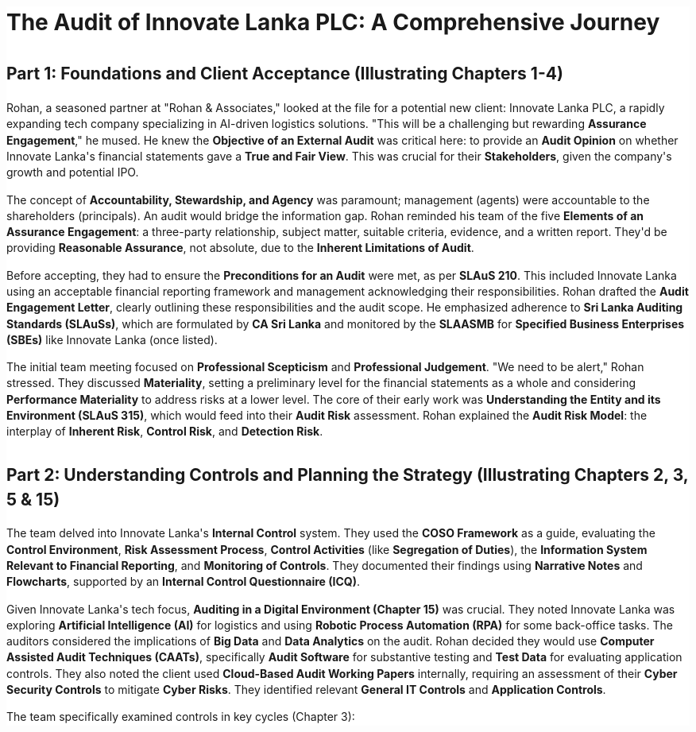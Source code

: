 # The Audit of Innovate Lanka PLC: A Comprehensive Journey

## Part 1: Foundations and Client Acceptance (Illustrating Chapters 1-4)

Rohan, a seasoned partner at "Rohan & Associates," looked at the file for a potential new client: Innovate Lanka PLC, a rapidly expanding tech company specializing in AI-driven logistics solutions. "This will be a challenging but rewarding **Assurance Engagement**," he mused. He knew the **Objective of an External Audit** was critical here: to provide an **Audit Opinion** on whether Innovate Lanka's financial statements gave a **True and Fair View**. This was crucial for their **Stakeholders**, given the company's growth and potential IPO.

The concept of **Accountability, Stewardship, and Agency** was paramount; management (agents) were accountable to the shareholders (principals). An audit would bridge the information gap. Rohan reminded his team of the five **Elements of an Assurance Engagement**: a three-party relationship, subject matter, suitable criteria, evidence, and a written report. They'd be providing **Reasonable Assurance**, not absolute, due to the **Inherent Limitations of Audit**.

Before accepting, they had to ensure the **Preconditions for an Audit** were met, as per **SLAuS 210**. This included Innovate Lanka using an acceptable financial reporting framework and management acknowledging their responsibilities. Rohan drafted the **Audit Engagement Letter**, clearly outlining these responsibilities and the audit scope. He emphasized adherence to **Sri Lanka Auditing Standards (SLAuSs)**, which are formulated by **CA Sri Lanka** and monitored by the **SLAASMB** for **Specified Business Enterprises (SBEs)** like Innovate Lanka (once listed).

The initial team meeting focused on **Professional Scepticism** and **Professional Judgement**. "We need to be alert," Rohan stressed. They discussed **Materiality**, setting a preliminary level for the financial statements as a whole and considering **Performance Materiality** to address risks at a lower level. The core of their early work was **Understanding the Entity and its Environment (SLAuS 315)**, which would feed into their **Audit Risk** assessment. Rohan explained the **Audit Risk Model**: the interplay of **Inherent Risk**, **Control Risk**, and **Detection Risk**.

## Part 2: Understanding Controls and Planning the Strategy (Illustrating Chapters 2, 3, 5 & 15)

The team delved into Innovate Lanka's **Internal Control** system. They used the **COSO Framework** as a guide, evaluating the **Control Environment**, **Risk Assessment Process**, **Control Activities** (like **Segregation of Duties**), the **Information System Relevant to Financial Reporting**, and **Monitoring of Controls**. They documented their findings using **Narrative Notes** and **Flowcharts**, supported by an **Internal Control Questionnaire (ICQ)**.

Given Innovate Lanka's tech focus, **Auditing in a Digital Environment (Chapter 15)** was crucial. They noted Innovate Lanka was exploring **Artificial Intelligence (AI)** for logistics and using **Robotic Process Automation (RPA)** for some back-office tasks. The auditors considered the implications of **Big Data** and **Data Analytics** on the audit. Rohan decided they would use **Computer Assisted Audit Techniques (CAATs)**, specifically **Audit Software** for substantive testing and **Test Data** for evaluating application controls. They also noted the client used **Cloud-Based Audit Working Papers** internally, requiring an assessment of their **Cyber Security Controls** to mitigate **Cyber Risks**. They identified relevant **General IT Controls** and **Application Controls**.

The team specifically examined controls in key cycles (Chapter 3):
